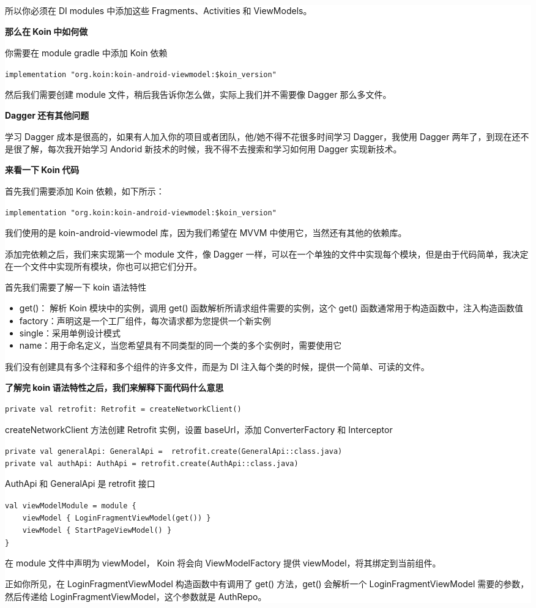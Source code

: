 所以你必须在 DI modules 中添加这些 Fragments、Activities 和 ViewModels。

**那么在 Koin 中如何做**

你需要在 module gradle 中添加 Koin 依赖

```
implementation "org.koin:koin-android-viewmodel:$koin_version"
```

然后我们需要创建 module 文件，稍后我告诉你怎么做，实际上我们并不需要像 Dagger 那么多文件。

**Dagger 还有其他问题**

学习 Dagger 成本是很高的，如果有人加入你的项目或者团队，他/她不得不花很多时间学习 Dagger，我使用 Dagger 两年了，到现在还不是很了解，每次我开始学习 Andorid 新技术的时候，我不得不去搜索和学习如何用 Dagger 实现新技术。

**来看一下 Koin 代码**

首先我们需要添加 Koin 依赖，如下所示：

```
implementation "org.koin:koin-android-viewmodel:$koin_version"
```

我们使用的是 koin-android-viewmodel 库，因为我们希望在 MVVM 中使用它，当然还有其他的依赖库。

添加完依赖之后，我们来实现第一个 module 文件，像 Dagger 一样，可以在一个单独的文件中实现每个模块，但是由于代码简单，我决定在一个文件中实现所有模块，你也可以把它们分开。

首先我们需要了解一下 koin 语法特性

* get()： 解析 Koin 模块中的实例，调用 get() 函数解析所请求组件需要的实例，这个 get() 函数通常用于构造函数中，注入构造函数值
* factory：声明这是一个工厂组件，每次请求都为您提供一个新实例
* single：采用单例设计模式
* name：用于命名定义，当您希望具有不同类型的同一个类的多个实例时，需要使用它

我们没有创建具有多个注释和多个组件的许多文件，而是为 DI 注入每个类的时候，提供一个简单、可读的文件。

**了解完 koin 语法特性之后，我们来解释下面代码什么意思**

```
private val retrofit: Retrofit = createNetworkClient()
```

createNetworkClient 方法创建 Retrofit 实例，设置 baseUrl，添加  ConverterFactory 和 Interceptor

```
private val generalApi: GeneralApi =  retrofit.create(GeneralApi::class.java)
private val authApi: AuthApi = retrofit.create(AuthApi::class.java)
```

AuthApi 和 GeneralApi 是 retrofit 接口

```
val viewModelModule = module {
    viewModel { LoginFragmentViewModel(get()) }
    viewModel { StartPageViewModel() }    
}
```

在 module 文件中声明为 viewModel， Koin 将会向 ViewModelFactory 提供 viewModel，将其绑定到当前组件。

正如你所见，在 LoginFragmentViewModel 构造函数中有调用了 get() 方法，get() 会解析一个 LoginFragmentViewModel 需要的参数，然后传递给 LoginFragmentViewModel，这个参数就是 AuthRepo。
